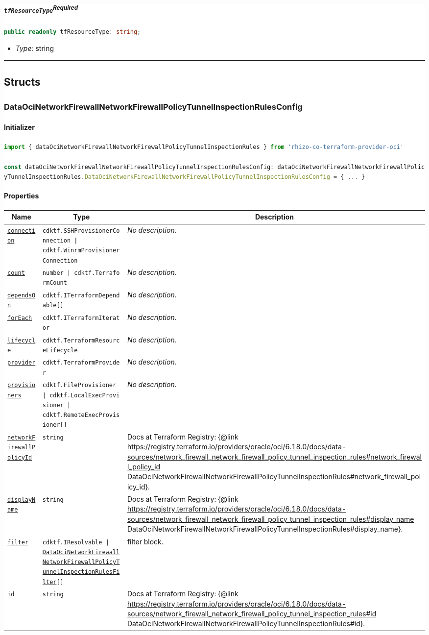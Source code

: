 ##### `tfResourceType`<sup>Required</sup> <a name="tfResourceType" id="rhizo-co-terraform-provider-oci.dataOciNetworkFirewallNetworkFirewallPolicyTunnelInspectionRules.DataOciNetworkFirewallNetworkFirewallPolicyTunnelInspectionRules.property.tfResourceType"></a>

```typescript
public readonly tfResourceType: string;
```

- *Type:* string

---

## Structs <a name="Structs" id="Structs"></a>

### DataOciNetworkFirewallNetworkFirewallPolicyTunnelInspectionRulesConfig <a name="DataOciNetworkFirewallNetworkFirewallPolicyTunnelInspectionRulesConfig" id="rhizo-co-terraform-provider-oci.dataOciNetworkFirewallNetworkFirewallPolicyTunnelInspectionRules.DataOciNetworkFirewallNetworkFirewallPolicyTunnelInspectionRulesConfig"></a>

#### Initializer <a name="Initializer" id="rhizo-co-terraform-provider-oci.dataOciNetworkFirewallNetworkFirewallPolicyTunnelInspectionRules.DataOciNetworkFirewallNetworkFirewallPolicyTunnelInspectionRulesConfig.Initializer"></a>

```typescript
import { dataOciNetworkFirewallNetworkFirewallPolicyTunnelInspectionRules } from 'rhizo-co-terraform-provider-oci'

const dataOciNetworkFirewallNetworkFirewallPolicyTunnelInspectionRulesConfig: dataOciNetworkFirewallNetworkFirewallPolicyTunnelInspectionRules.DataOciNetworkFirewallNetworkFirewallPolicyTunnelInspectionRulesConfig = { ... }
```

#### Properties <a name="Properties" id="Properties"></a>

| **Name** | **Type** | **Description** |
| --- | --- | --- |
| <code><a href="#rhizo-co-terraform-provider-oci.dataOciNetworkFirewallNetworkFirewallPolicyTunnelInspectionRules.DataOciNetworkFirewallNetworkFirewallPolicyTunnelInspectionRulesConfig.property.connection">connection</a></code> | <code>cdktf.SSHProvisionerConnection \| cdktf.WinrmProvisionerConnection</code> | *No description.* |
| <code><a href="#rhizo-co-terraform-provider-oci.dataOciNetworkFirewallNetworkFirewallPolicyTunnelInspectionRules.DataOciNetworkFirewallNetworkFirewallPolicyTunnelInspectionRulesConfig.property.count">count</a></code> | <code>number \| cdktf.TerraformCount</code> | *No description.* |
| <code><a href="#rhizo-co-terraform-provider-oci.dataOciNetworkFirewallNetworkFirewallPolicyTunnelInspectionRules.DataOciNetworkFirewallNetworkFirewallPolicyTunnelInspectionRulesConfig.property.dependsOn">dependsOn</a></code> | <code>cdktf.ITerraformDependable[]</code> | *No description.* |
| <code><a href="#rhizo-co-terraform-provider-oci.dataOciNetworkFirewallNetworkFirewallPolicyTunnelInspectionRules.DataOciNetworkFirewallNetworkFirewallPolicyTunnelInspectionRulesConfig.property.forEach">forEach</a></code> | <code>cdktf.ITerraformIterator</code> | *No description.* |
| <code><a href="#rhizo-co-terraform-provider-oci.dataOciNetworkFirewallNetworkFirewallPolicyTunnelInspectionRules.DataOciNetworkFirewallNetworkFirewallPolicyTunnelInspectionRulesConfig.property.lifecycle">lifecycle</a></code> | <code>cdktf.TerraformResourceLifecycle</code> | *No description.* |
| <code><a href="#rhizo-co-terraform-provider-oci.dataOciNetworkFirewallNetworkFirewallPolicyTunnelInspectionRules.DataOciNetworkFirewallNetworkFirewallPolicyTunnelInspectionRulesConfig.property.provider">provider</a></code> | <code>cdktf.TerraformProvider</code> | *No description.* |
| <code><a href="#rhizo-co-terraform-provider-oci.dataOciNetworkFirewallNetworkFirewallPolicyTunnelInspectionRules.DataOciNetworkFirewallNetworkFirewallPolicyTunnelInspectionRulesConfig.property.provisioners">provisioners</a></code> | <code>cdktf.FileProvisioner \| cdktf.LocalExecProvisioner \| cdktf.RemoteExecProvisioner[]</code> | *No description.* |
| <code><a href="#rhizo-co-terraform-provider-oci.dataOciNetworkFirewallNetworkFirewallPolicyTunnelInspectionRules.DataOciNetworkFirewallNetworkFirewallPolicyTunnelInspectionRulesConfig.property.networkFirewallPolicyId">networkFirewallPolicyId</a></code> | <code>string</code> | Docs at Terraform Registry: {@link https://registry.terraform.io/providers/oracle/oci/6.18.0/docs/data-sources/network_firewall_network_firewall_policy_tunnel_inspection_rules#network_firewall_policy_id DataOciNetworkFirewallNetworkFirewallPolicyTunnelInspectionRules#network_firewall_policy_id}. |
| <code><a href="#rhizo-co-terraform-provider-oci.dataOciNetworkFirewallNetworkFirewallPolicyTunnelInspectionRules.DataOciNetworkFirewallNetworkFirewallPolicyTunnelInspectionRulesConfig.property.displayName">displayName</a></code> | <code>string</code> | Docs at Terraform Registry: {@link https://registry.terraform.io/providers/oracle/oci/6.18.0/docs/data-sources/network_firewall_network_firewall_policy_tunnel_inspection_rules#display_name DataOciNetworkFirewallNetworkFirewallPolicyTunnelInspectionRules#display_name}. |
| <code><a href="#rhizo-co-terraform-provider-oci.dataOciNetworkFirewallNetworkFirewallPolicyTunnelInspectionRules.DataOciNetworkFirewallNetworkFirewallPolicyTunnelInspectionRulesConfig.property.filter">filter</a></code> | <code>cdktf.IResolvable \| <a href="#rhizo-co-terraform-provider-oci.dataOciNetworkFirewallNetworkFirewallPolicyTunnelInspectionRules.DataOciNetworkFirewallNetworkFirewallPolicyTunnelInspectionRulesFilter">DataOciNetworkFirewallNetworkFirewallPolicyTunnelInspectionRulesFilter</a>[]</code> | filter block. |
| <code><a href="#rhizo-co-terraform-provider-oci.dataOciNetworkFirewallNetworkFirewallPolicyTunnelInspectionRules.DataOciNetworkFirewallNetworkFirewallPolicyTunnelInspectionRulesConfig.property.id">id</a></code> | <code>string</code> | Docs at Terraform Registry: {@link https://registry.terraform.io/providers/oracle/oci/6.18.0/docs/data-sources/network_firewall_network_firewall_policy_tunnel_inspection_rules#id DataOciNetworkFirewallNetworkFirewallPolicyTunnelInspectionRules#id}. |